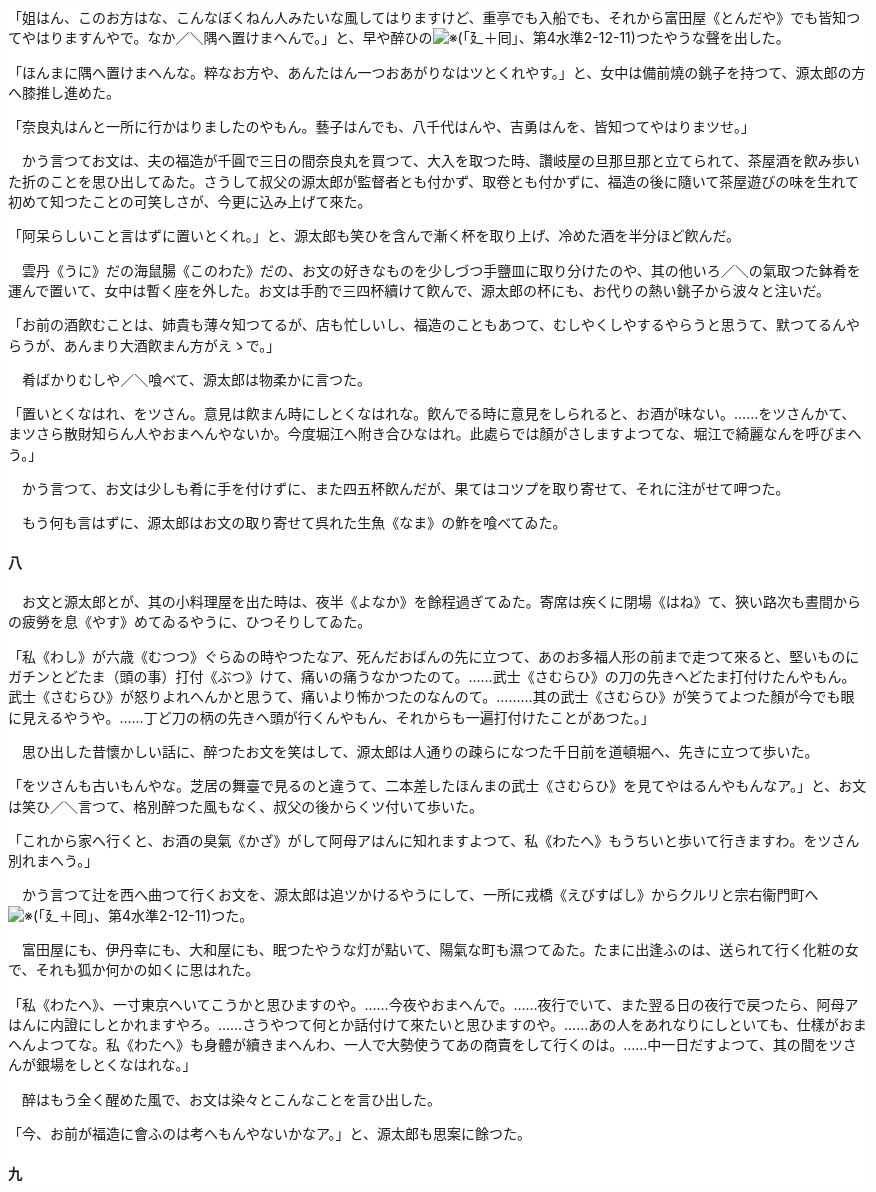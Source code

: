「姐はん、このお方はな、こんなぼくねん人みたいな風してはりますけど、重亭でも入船でも、それから富田屋《とんだや》でも皆知つてやはりますんやで。なか／＼隅へ置けまへんで。」と、早や醉ひの![※(「廴＋囘」、第4水準2-12-11)](https://www.aozora.gr.jp/cards/000248/files/../../../gaiji/2-12/2-12-11.png)つたやうな聲を出した。

「ほんまに隅へ置けまへんな。粹なお方や、あんたはん一つおあがりなはツとくれやす。」と、女中は備前燒の銚子を持つて、源太郎の方へ膝推し進めた。

「奈良丸はんと一所に行かはりましたのやもん。藝子はんでも、八千代はんや、吉勇はんを、皆知つてやはりまツせ。」

　かう言つてお文は、夫の福造が千圓で三日の間奈良丸を買つて、大入を取つた時、讚岐屋の旦那旦那と立てられて、茶屋酒を飮み歩いた折のことを思ひ出してゐた。さうして叔父の源太郎が監督者とも付かず、取卷とも付かずに、福造の後に隨いて茶屋遊びの味を生れて初めて知つたことの可笑しさが、今更に込み上げて來た。

「阿呆らしいこと言はずに置いとくれ。」と、源太郎も笑ひを含んで漸く杯を取り上げ、冷めた酒を半分ほど飮んだ。

　雲丹《うに》だの海鼠腸《このわた》だの、お文の好きなものを少しづつ手鹽皿に取り分けたのや、其の他いろ／＼の氣取つた鉢肴を運んで置いて、女中は暫く座を外した。お文は手酌で三四杯續けて飮んで、源太郎の杯にも、お代りの熱い銚子から波々と注いだ。

「お前の酒飮むことは、姉貴も薄々知つてるが、店も忙しいし、福造のこともあつて、むしやくしやするやらうと思うて、默つてるんやらうが、あんまり大酒飮まん方がえゝで。」

　肴ばかりむしや／＼喰べて、源太郎は物柔かに言つた。

「置いとくなはれ、をツさん。意見は飮まん時にしとくなはれな。飮んでる時に意見をしられると、お酒が味ない。……をツさんかて、まツさら散財知らん人やおまへんやないか。今度堀江へ附き合ひなはれ。此處らでは顏がさしますよつてな、堀江で綺麗なんを呼びまへう。」

　かう言つて、お文は少しも肴に手を付けずに、また四五杯飮んだが、果てはコツプを取り寄せて、それに注がせて呷つた。

　もう何も言はずに、源太郎はお文の取り寄せて呉れた生魚《なま》の鮓を喰べてゐた。



#### 八




　お文と源太郎とが、其の小料理屋を出た時は、夜半《よなか》を餘程過ぎてゐた。寄席は疾くに閉場《はね》て、狹い路次も晝間からの疲勞を息《やす》めてゐるやうに、ひつそりしてゐた。

「私《わし》が六歳《むつつ》ぐらゐの時やつたなア、死んだおばんの先に立つて、あのお多福人形の前まで走つて來ると、堅いものにガチンとどたま（頭の事）打付《ぶつ》けて、痛いの痛うなかつたのて。……武士《さむらひ》の刀の先きへどたま打付けたんやもん。武士《さむらひ》が怒りよれへんかと思うて、痛いより怖かつたのなんのて。………其の武士《さむらひ》が笑うてよつた顏が今でも眼に見えるやうや。……丁ど刀の柄の先きへ頭が行くんやもん、それからも一遍打付けたことがあつた。」

　思ひ出した昔懷かしい話に、醉つたお文を笑はして、源太郎は人通りの疎らになつた千日前を道頓堀へ、先きに立つて歩いた。

「をツさんも古いもんやな。芝居の舞臺で見るのと違うて、二本差したほんまの武士《さむらひ》を見てやはるんやもんなア。」と、お文は笑ひ／＼言つて、格別醉つた風もなく、叔父の後からくツ付いて歩いた。

「これから家へ行くと、お酒の臭氣《かざ》がして阿母アはんに知れますよつて、私《わたへ》もうちいと歩いて行きますわ。をツさん別れまへう。」

　かう言つて辻を西へ曲つて行くお文を、源太郎は追ツかけるやうにして、一所に戎橋《えびすばし》からクルリと宗右衞門町へ![※(「廴＋囘」、第4水準2-12-11)](https://www.aozora.gr.jp/cards/000248/files/../../../gaiji/2-12/2-12-11.png)つた。

　富田屋にも、伊丹幸にも、大和屋にも、眠つたやうな灯が點いて、陽氣な町も濕つてゐた。たまに出逢ふのは、送られて行く化粧の女で、それも狐か何かの如くに思はれた。

「私《わたへ》、一寸東京へいてこうかと思ひますのや。……今夜やおまへんで。……夜行でいて、また翌る日の夜行で戻つたら、阿母アはんに内證にしとかれますやろ。……さうやつて何とか話付けて來たいと思ひますのや。……あの人をあれなりにしといても、仕樣がおまへんよつてな。私《わたへ》も身體が續きまへんわ、一人で大勢使うてあの商賣をして行くのは。……中一日だすよつて、其の間をツさんが銀場をしとくなはれな。」

　醉はもう全く醒めた風で、お文は染々とこんなことを言ひ出した。

「今、お前が福造に會ふのは考へもんやないかなア。」と、源太郎も思案に餘つた。



#### 九



